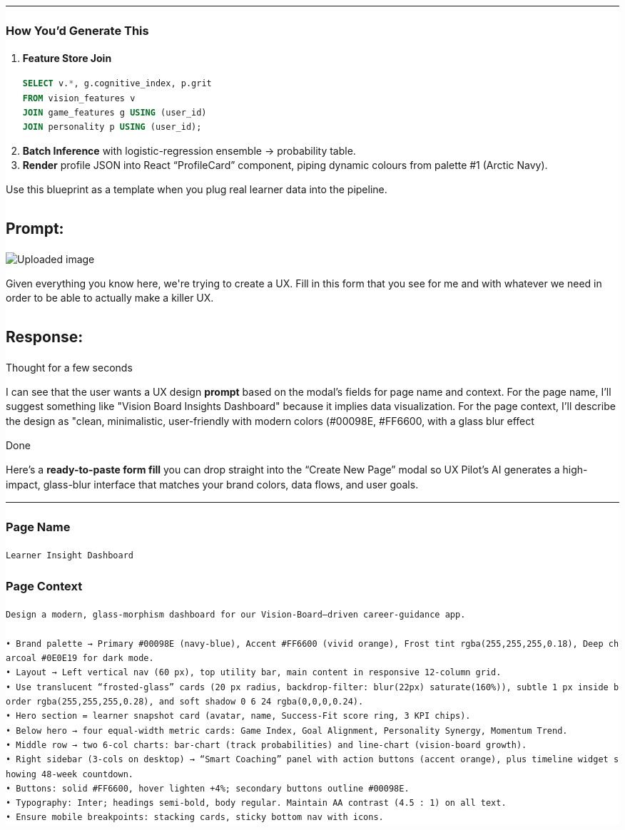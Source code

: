 * * *

### How You’d Generate This

1.  **Feature Store Join**
    ```sql
    SELECT v.*, g.cognitive_index, p.grit
    FROM vision_features v
    JOIN game_features g USING (user_id)
    JOIN personality p USING (user_id);
    ```
2.  **Batch Inference** with logistic-regression ensemble → probability table.
3.  **Render** profile JSON into React “ProfileCard” component, piping dynamic colours from palette #1 (Arctic Navy).

Use this blueprint as a template when you plug real learner data into the pipeline.

## Prompt:
![Uploaded image](https://chatgpt.com/backend-api/estuary/content?id=file-R3CWz5DDDgJUg4GsNntYKr&ts=486854&p=fs&cid=1&sig=3c7d8acc631b80e7c132e4d18b18ff7d99c48197611cf485725a51a34d54a6e1)

Given everything you know here, we're trying to create a UX. Fill in this form that you see for me and with whatever we need in order to be able to actually make a killer UX.

## Response:
Thought for a few seconds

I can see that the user wants a UX design **prompt** based on the modal’s fields for page name and context. For the page name, I’ll suggest something like "Vision Board Insights Dashboard" because it implies data visualization. For the page context, I’ll describe the design as "clean, minimalistic, user-friendly with modern colors (#00098E, #FF6600, with a glass blur effect

Done

Here’s a **ready-to-paste form fill** you can drop straight into the “Create New Page” modal so UX Pilot’s AI generates a high-impact, glass-blur interface that matches your brand colors, data flows, and user goals.

* * *

### **Page Name**

```text
Learner Insight Dashboard
```

### **Page Context**

```text
Design a modern, glass-morphism dashboard for our Vision-Board–driven career-guidance app.

• Brand palette → Primary #00098E (navy-blue), Accent #FF6600 (vivid orange), Frost tint rgba(255,255,255,0.18), Deep charcoal #0E0E19 for dark mode.  
• Layout → Left vertical nav (60 px), top utility bar, main content in responsive 12-column grid.  
• Use translucent “frosted-glass” cards (20 px radius, backdrop-filter: blur(22px) saturate(160%)), subtle 1 px inside border rgba(255,255,255,0.28), and soft shadow 0 6 24 rgba(0,0,0,0.24).  
• Hero section = learner snapshot card (avatar, name, Success-Fit score ring, 3 KPI chips).  
• Below hero → four equal-width metric cards: Game Index, Goal Alignment, Personality Synergy, Momentum Trend.  
• Middle row → two 6-col charts: bar-chart (track probabilities) and line-chart (vision-board growth).  
• Right sidebar (3-cols on desktop) → “Smart Coaching” panel with action buttons (accent orange), plus timeline widget showing 48-week countdown.  
• Buttons: solid #FF6600, hover lighten +4%; secondary buttons outline #00098E.  
• Typography: Inter; headings semi-bold, body regular. Maintain AA contrast (4.5 : 1) on all text.  
• Ensure mobile breakpoints: stacking cards, sticky bottom nav with icons.  
```